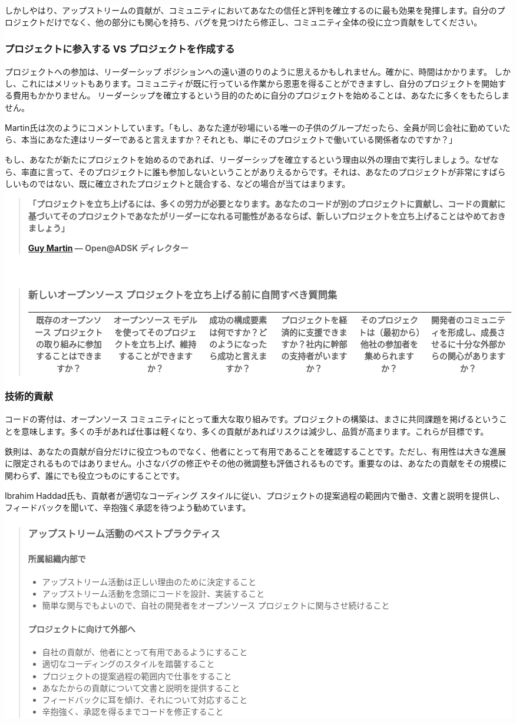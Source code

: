 しかしやはり、アップストリームの貢献が、コミュニティにおいてあなたの信任と評判を確立するのに最も効果を発揮します。自分のプロジェクトだけでなく、他の部分にも関心を持ち、バグを見つけたら修正し、コミュニティ全体の役に立つ貢献をしてください。

### プロジェクトに参入する VS プロジェクトを作成する

プロジェクトへの参加は、リーダーシップ ポジションへの遠い道のりのように思えるかもしれません。確かに、時間はかかります。
しかし、これにはメリットもあります。コミュニティが既に行っている作業から恩恵を得ることができますし、自分のプロジェクトを開始する費用もかかりません。
リーダーシップを確立するという目的のために自分のプロジェクトを始めることは、あなたに多くをもたらしません。

Martin氏は次のようにコメントしています。「もし、あなた達が砂場にいる唯一の子供のグループだったら、全員が同じ会社に勤めていたら、本当にあなた達はリーダーであると言えますか？それとも、単にそのプロジェクトで働いている関係者なのですか？」

もし、あなたが新たにプロジェクトを始めるのであれば、リーダーシップを確立するという理由以外の理由で実行しましょう。なぜなら、率直に言って、そのプロジェクトに誰も参加しないということがありえるからです。それは、あなたのプロジェクトが非常にすばらしいものではない、既に確立されたプロジェクトと競合する、などの場合が当てはまります。

> **「プロジェクトを立ち上げるには、多くの労力が必要となります。あなたのコードが別のプロジェクトに貢献し、コードの貢献に基づいてそのプロジェクトであなたがリーダーになれる可能性があるならば、新しいプロジェクトを立ち上げることはやめておきましょう」**
> 
> **[Guy Martin](https://twitter.com/guyma) — Open@ADSK ディレクター**

<br />

> ### **新しいオープンソース プロジェクトを立ち上げる前に自問すべき質問集**
> 
> | 既存のオープンソース プロジェクトの取り組みに参加することはできますか？ | オープンソース モデルを使ってそのプロジェクトを立ち上げ、維持することができますか？ |成功の構成要素は何ですか？どのようになったら成功と言えますか？  |プロジェクトを経済的に支援できますか？社内に幹部の支持者がいますか？  |そのプロジェクトは（最初から）他社の参加者を集められますか？|開発者のコミュニティを形成し、成長させるに十分な外部からの関心がありますか？  |
> |:--:|:--:|:--:|:--:|:--:|:--:|


### 技術的貢献

コードの寄付は、オープンソース コミュニティにとって重大な取り組みです。プロジェクトの構築は、まさに共同課題を掲げるということを意味します。多くの手があれば仕事は軽くなり、多くの貢献があればリスクは減少し、品質が高まります。これらが目標です。

鉄則は、あなたの貢献が自分だけに役立つものでなく、他者にとって有用であることを確認することです。ただし、有用性は大きな進展に限定されるものではありません。小さなバグの修正やその他の微調整も評価されるものです。重要なのは、あなたの貢献をその規模に関わらず、誰にでも役立つものにすることです。

Ibrahim Haddad氏も、貢献者が適切なコーディング スタイルに従い、プロジェクトの提案過程の範囲内で働き、文書と説明を提供し、フィードバックを聞いて、辛抱強く承認を待つよう勧めています。

> ### **アップストリーム活動のベストプラクティス**
> 
> #### **所属組織内部で**
> 
> - アップストリーム活動は正しい理由のために決定すること
> - アップストリーム活動を念頭にコードを設計、実装すること
> - 簡単な関与でもよいので、自社の開発者をオープンソース プロジェクトに関与させ続けること
> 
> #### **プロジェクトに向けて外部へ**
> 
> - 自社の貢献が、他者にとって有用であるようにすること
> - 適切なコーディングのスタイルを踏襲すること
> - プロジェクトの提案過程の範囲内で仕事をすること
> - あなたからの貢献について文書と説明を提供すること
> - フィードバックに耳を傾け、それについて対応すること
> - 辛抱強く、承認を得るまでコードを修正すること
